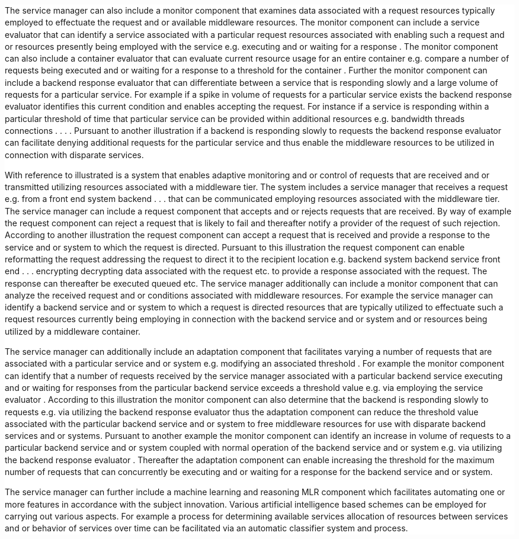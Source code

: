 The service manager can also include a monitor component that examines data associated with a request resources typically employed to effectuate the request and or available middleware resources. The monitor component can include a service evaluator that can identify a service associated with a particular request resources associated with enabling such a request and or resources presently being employed with the service e.g. executing and or waiting for a response . The monitor component can also include a container evaluator that can evaluate current resource usage for an entire container e.g. compare a number of requests being executed and or waiting for a response to a threshold for the container . Further the monitor component can include a backend response evaluator that can differentiate between a service that is responding slowly and a large volume of requests for a particular service. For example if a spike in volume of requests for a particular service exists the backend response evaluator identifies this current condition and enables accepting the request. For instance if a service is responding within a particular threshold of time that particular service can be provided within additional resources e.g. bandwidth threads connections . . . . Pursuant to another illustration if a backend is responding slowly to requests the backend response evaluator can facilitate denying additional requests for the particular service and thus enable the middleware resources to be utilized in connection with disparate services.

With reference to illustrated is a system that enables adaptive monitoring and or control of requests that are received and or transmitted utilizing resources associated with a middleware tier. The system includes a service manager that receives a request e.g. from a front end system backend . . . that can be communicated employing resources associated with the middleware tier. The service manager can include a request component that accepts and or rejects requests that are received. By way of example the request component can reject a request that is likely to fail and thereafter notify a provider of the request of such rejection. According to another illustration the request component can accept a request that is received and provide a response to the service and or system to which the request is directed. Pursuant to this illustration the request component can enable reformatting the request addressing the request to direct it to the recipient location e.g. backend system backend service front end . . . encrypting decrypting data associated with the request etc. to provide a response associated with the request. The response can thereafter be executed queued etc. The service manager additionally can include a monitor component that can analyze the received request and or conditions associated with middleware resources. For example the service manager can identify a backend service and or system to which a request is directed resources that are typically utilized to effectuate such a request resources currently being employing in connection with the backend service and or system and or resources being utilized by a middleware container.

The service manager can additionally include an adaptation component that facilitates varying a number of requests that are associated with a particular service and or system e.g. modifying an associated threshold . For example the monitor component can identify that a number of requests received by the service manager associated with a particular backend service executing and or waiting for responses from the particular backend service exceeds a threshold value e.g. via employing the service evaluator . According to this illustration the monitor component can also determine that the backend is responding slowly to requests e.g. via utilizing the backend response evaluator thus the adaptation component can reduce the threshold value associated with the particular backend service and or system to free middleware resources for use with disparate backend services and or systems. Pursuant to another example the monitor component can identify an increase in volume of requests to a particular backend service and or system coupled with normal operation of the backend service and or system e.g. via utilizing the backend response evaluator . Thereafter the adaptation component can enable increasing the threshold for the maximum number of requests that can concurrently be executing and or waiting for a response for the backend service and or system.

The service manager can further include a machine learning and reasoning MLR component which facilitates automating one or more features in accordance with the subject innovation. Various artificial intelligence based schemes can be employed for carrying out various aspects. For example a process for determining available services allocation of resources between services and or behavior of services over time can be facilitated via an automatic classifier system and process.
